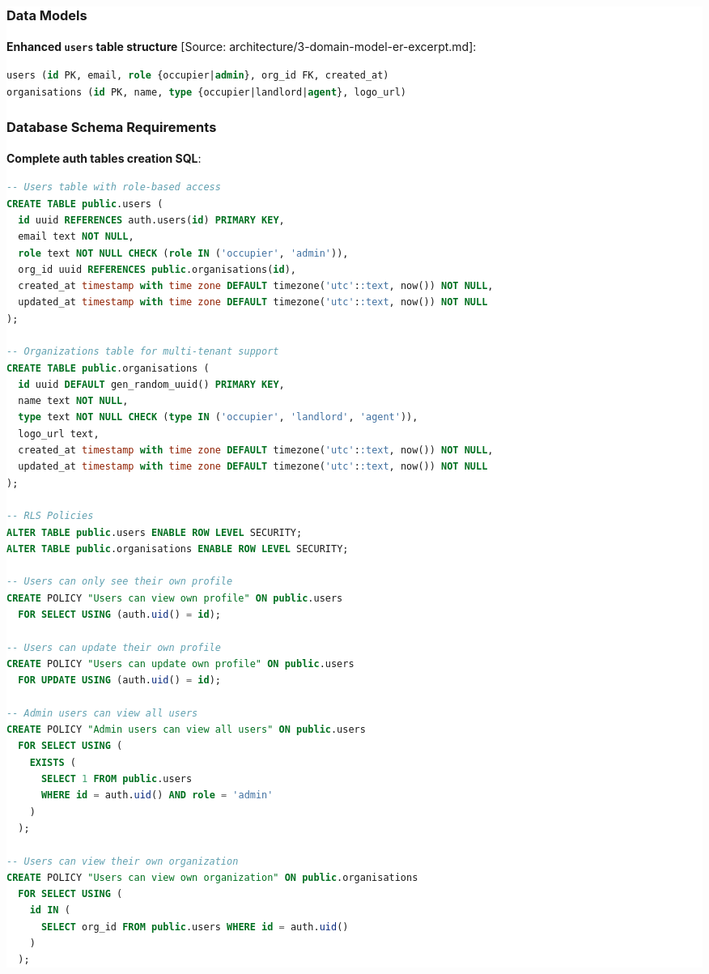 ### Data Models
**Enhanced `users` table structure** [Source: architecture/3-domain-model-er-excerpt.md]:
```sql
users (id PK, email, role {occupier|admin}, org_id FK, created_at)
organisations (id PK, name, type {occupier|landlord|agent}, logo_url)
```

### Database Schema Requirements
**Complete auth tables creation SQL**:
```sql
-- Users table with role-based access
CREATE TABLE public.users (
  id uuid REFERENCES auth.users(id) PRIMARY KEY,
  email text NOT NULL,
  role text NOT NULL CHECK (role IN ('occupier', 'admin')),
  org_id uuid REFERENCES public.organisations(id),
  created_at timestamp with time zone DEFAULT timezone('utc'::text, now()) NOT NULL,
  updated_at timestamp with time zone DEFAULT timezone('utc'::text, now()) NOT NULL
);

-- Organizations table for multi-tenant support
CREATE TABLE public.organisations (
  id uuid DEFAULT gen_random_uuid() PRIMARY KEY,
  name text NOT NULL,
  type text NOT NULL CHECK (type IN ('occupier', 'landlord', 'agent')),
  logo_url text,
  created_at timestamp with time zone DEFAULT timezone('utc'::text, now()) NOT NULL,
  updated_at timestamp with time zone DEFAULT timezone('utc'::text, now()) NOT NULL
);

-- RLS Policies
ALTER TABLE public.users ENABLE ROW LEVEL SECURITY;
ALTER TABLE public.organisations ENABLE ROW LEVEL SECURITY;

-- Users can only see their own profile
CREATE POLICY "Users can view own profile" ON public.users
  FOR SELECT USING (auth.uid() = id);

-- Users can update their own profile
CREATE POLICY "Users can update own profile" ON public.users
  FOR UPDATE USING (auth.uid() = id);

-- Admin users can view all users
CREATE POLICY "Admin users can view all users" ON public.users
  FOR SELECT USING (
    EXISTS (
      SELECT 1 FROM public.users
      WHERE id = auth.uid() AND role = 'admin'
    )
  );

-- Users can view their own organization
CREATE POLICY "Users can view own organization" ON public.organisations
  FOR SELECT USING (
    id IN (
      SELECT org_id FROM public.users WHERE id = auth.uid()
    )
  );
```
